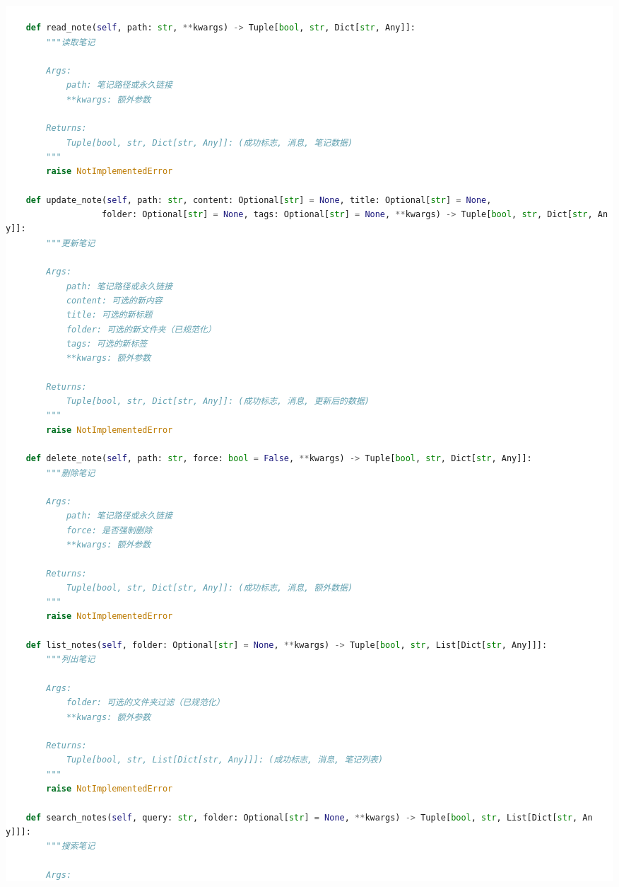 ```python

    def read_note(self, path: str, **kwargs) -> Tuple[bool, str, Dict[str, Any]]:
        """读取笔记

        Args:
            path: 笔记路径或永久链接
            **kwargs: 额外参数

        Returns:
            Tuple[bool, str, Dict[str, Any]]: (成功标志, 消息, 笔记数据)
        """
        raise NotImplementedError

    def update_note(self, path: str, content: Optional[str] = None, title: Optional[str] = None,
                   folder: Optional[str] = None, tags: Optional[str] = None, **kwargs) -> Tuple[bool, str, Dict[str, Any]]:
        """更新笔记

        Args:
            path: 笔记路径或永久链接
            content: 可选的新内容
            title: 可选的新标题
            folder: 可选的新文件夹（已规范化）
            tags: 可选的新标签
            **kwargs: 额外参数

        Returns:
            Tuple[bool, str, Dict[str, Any]]: (成功标志, 消息, 更新后的数据)
        """
        raise NotImplementedError

    def delete_note(self, path: str, force: bool = False, **kwargs) -> Tuple[bool, str, Dict[str, Any]]:
        """删除笔记

        Args:
            path: 笔记路径或永久链接
            force: 是否强制删除
            **kwargs: 额外参数

        Returns:
            Tuple[bool, str, Dict[str, Any]]: (成功标志, 消息, 额外数据)
        """
        raise NotImplementedError

    def list_notes(self, folder: Optional[str] = None, **kwargs) -> Tuple[bool, str, List[Dict[str, Any]]]:
        """列出笔记

        Args:
            folder: 可选的文件夹过滤（已规范化）
            **kwargs: 额外参数

        Returns:
            Tuple[bool, str, List[Dict[str, Any]]]: (成功标志, 消息, 笔记列表)
        """
        raise NotImplementedError

    def search_notes(self, query: str, folder: Optional[str] = None, **kwargs) -> Tuple[bool, str, List[Dict[str, Any]]]:
        """搜索笔记

        Args:
```